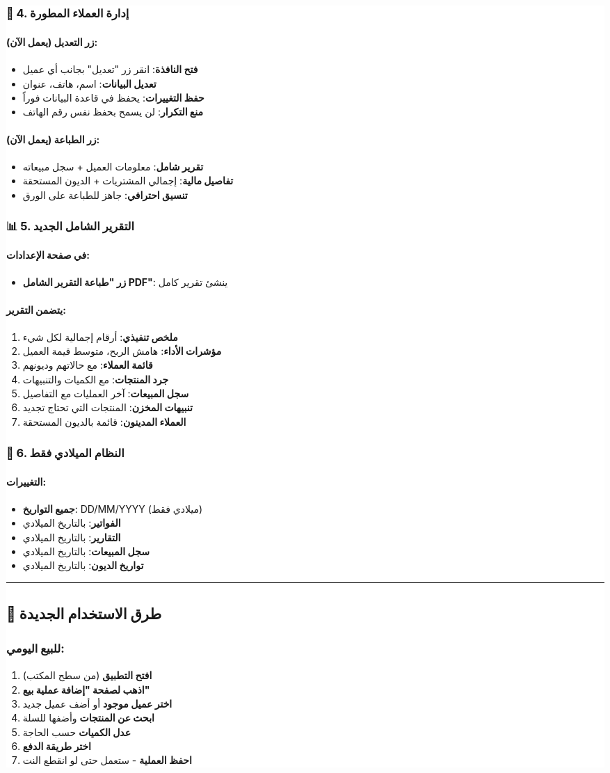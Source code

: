 ### 👥 4. إدارة العملاء المطورة

#### زر التعديل (يعمل الآن):

- **فتح النافذة**: انقر زر "تعديل" بجانب أي عميل
- **تعديل البيانات**: اسم، هاتف، عنوان
- **حفظ التغييرات**: يحفظ في قاعدة البيانات فوراً
- **منع التكرار**: لن يسمح بحفظ نفس رقم الهاتف

#### زر الطباعة (يعمل الآن):

- **تقرير شامل**: معلومات العميل + سجل مبيعاته
- **تفاصيل مالية**: إجمالي المشتريات + الديون المستحقة
- **تنسيق احترافي**: جاهز للطباعة على الورق

### 📊 5. التقرير الشامل الجديد

#### في صفحة الإعدادات:

- **زر "طباعة التقرير الشامل PDF"**: ينشئ تقرير كامل

#### يتضمن التقرير:

1. **ملخص تنفيذي**: أرقام إجمالية لكل شيء
2. **مؤشرات الأداء**: هامش الربح، متوسط قيمة العميل
3. **قائمة العملاء**: مع حالاتهم وديونهم
4. **جرد المنتجات**: مع الكميات والتنبيهات
5. **سجل المبيعات**: آخر العمليات مع التفاصيل
6. **تنبيهات المخزن**: المنتجات التي تحتاج تجديد
7. **العملاء المدينون**: قائمة بالديون المستحقة

### 📅 6. النظام الميلادي فقط

#### التغييرات:

- **جميع التواريخ**: DD/MM/YYYY (ميلادي فقط)
- **الفواتير**: بالتاريخ الميلادي
- **التقارير**: بالتاريخ الميلادي
- **سجل المبيعات**: بالتاريخ الميلادي
- **تواريخ الديون**: بالتاريخ الميلادي

---

## 🎯 طرق الاستخدام الجديدة

### للبيع اليومي:

1. **افتح التطبيق** (من سطح المكتب)
2. **اذهب لصفحة "إضافة عملية بيع"**
3. **اختر عميل موجود** أو أضف عميل جديد
4. **ابحث عن المنتجات** وأضفها للسلة
5. **عدل الكميات** حسب الحاجة
6. **اختر طريقة الدفع**
7. **احفظ العملية** - ستعمل حتى لو انقطع النت
